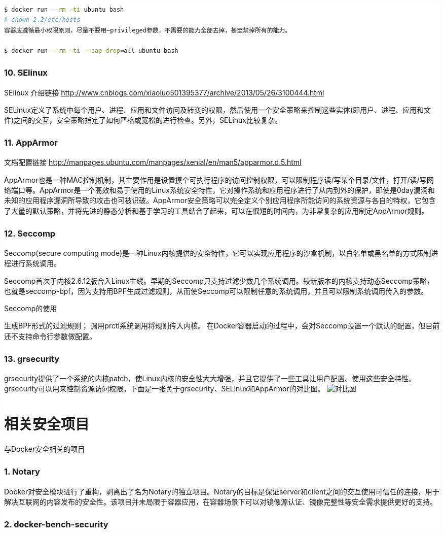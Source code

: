 ```bash
$ docker run --rm -ti ubuntu bash
# chown 2.2/etc/hosts
容器应遵循最小权限原则，尽量不要用–privileged参数，不需要的能力全部去掉，甚至禁掉所有的能力。

$ docker run --rm -ti --cap-drop=all ubuntu bash
```
### 10. SElinux 

SElinux 介绍链接 http://www.cnblogs.com/xiaoluo501395377/archive/2013/05/26/3100444.html

SELinux定义了系统中每个用户、进程、应用和文件访问及转变的权限，然后使用一个安全策略来控制这些实体(即用户、进程、应用和文件)之间的交互，安全策略指定了如何严格或宽松的进行检查。另外，SELinux比较复杂。

### 11. AppArmor

文档配置链接 http://manpages.ubuntu.com/manpages/xenial/en/man5/apparmor.d.5.html

AppArmor也是一种MAC控制机制，其主要作用是设置摸个可执行程序的访问控制权限，可以限制程序读/写某个目录/文件，打开/读/写网络端口等。AppArmor是一个高效和易于使用的Linux系统安全特性，它对操作系统和应用程序进行了从内到外的保护，即使是0day漏洞和未知的应用程序漏洞所导致的攻击也可被识破。AppArmor安全策略可以完全定义个别应用程序所能访问的系统资源与各自的特权，它包含了大量的默认策略，并将先进的静态分析和基于学习的工具结合了起来，可以在很短的时间内，为非常复杂的应用制定AppArmor规则。

### 12. Seccomp

Seccomp(secure computing mode)是一种Linux内核提供的安全特性，它可以实现应用程序的沙盒机制，以白名单或黑名单的方式限制进程进行系统调用。

Seccomp首次于内核2.6.12版合入Linux主线。早期的Seccomp只支持过滤少数几个系统调用。较新版本的内核支持动态Seccomp策略，也就是seccomp-bpf，因为支持用BPF生成过滤规则，从而使Seccomp可以限制任意的系统调用，并且可以限制系统调用传入的参数。

Seccomp的使用

生成BPF形式的过滤规则；
调用prctl系统调用将规则传入内核。
在Docker容器启动的过程中，会对Seccomp设置一个默认的配置，但目前还不支持命令行参数做配置。

### 13. grsecurity

grsecurity提供了一个系统的内核patch，使Linux内核的安全性大大增强，并且它提供了一些工具让用户配置、使用这些安全特性。grsecurity可以用来控制资源访问权限。下面是一张关于grsecurity、SELinux和AppArmor的对比图。
![对比图][1]


  [1]: ./images/1477379689943.jpg "1477379689943.jpg"
  
# 相关安全项目

与Docker安全相关的项目

### 1. Notary

Docker对安全模块进行了重构，剥离出了名为Notary的独立项目。Notary的目标是保证server和client之间的交互使用可信任的连接，用于解决互联网的内容发布的安全性。该项目并未局限于容器应用，在容器场景下可以对镜像源认证、镜像完整性等安全需求提供更好的支持。

### 2. docker-bench-security
